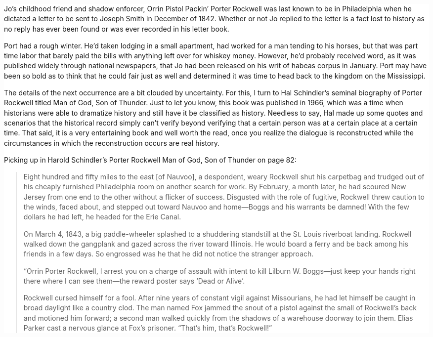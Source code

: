 Jo’s childhood friend and shadow enforcer, Orrin Pistol Packin’ Porter
Rockwell was last known to be in Philadelphia when he dictated a letter
to be sent to Joseph Smith in December of 1842. Whether or not Jo
replied to the letter is a fact lost to history as no reply has ever
been found or was ever recorded in his letter book.

Port had a rough winter. He’d taken lodging in a small apartment, had
worked for a man tending to his horses, but that was part time labor
that barely paid the bills with anything left over for whiskey money.
However, he’d probably received word, as it was published widely through
national newspapers, that Jo had been released on his writ of habeas
corpus in January. Port may have been so bold as to think that he could
fair just as well and determined it was time to head back to the kingdom
on the Mississippi.

The details of the next occurrence are a bit clouded by uncertainty. For
this, I turn to Hal Schindler’s seminal biography of Porter Rockwell
titled Man of God, Son of Thunder. Just to let you know, this book was
published in 1966, which was a time when historians were able to
dramatize history and still have it be classified as history. Needless
to say, Hal made up some quotes and scenarios that the historical record
simply can’t verify beyond verifying that a certain person was at a
certain place at a certain time. That said, it is a very entertaining
book and well worth the read, once you realize the dialogue is
reconstructed while the circumstances in which the reconstruction occurs
are real history.

Picking up in Harold Schindler’s Porter Rockwell Man of God, Son of
Thunder on page 82:

> Eight hundred and fifty miles to the east \[of Nauvoo\], a despondent,
> weary Rockwell shut his carpetbag and trudged out of his cheaply
> furnished Philadelphia room on another search for work. By February, a
> month later, he had scoured New Jersey from one end to the other
> without a flicker of success. Disgusted with the role of fugitive,
> Rockwell threw caution to the winds, faced about, and stepped out
> toward Nauvoo and home—Boggs and his warrants be damned\! With the few
> dollars he had left, he headed for the Erie Canal.
> 
> On March 4, 1843, a big paddle-wheeler splashed to a shuddering
> standstill at the St. Louis riverboat landing. Rockwell walked down
> the gangplank and gazed across the river toward Illinois. He would
> board a ferry and be back among his friends in a few days. So
> engrossed was he that he did not notice the stranger approach.
> 
> “Orrin Porter Rockwell, I arrest you on a charge of assault with
> intent to kill Lilburn W. Boggs—just keep your hands right there where
> I can see them—the reward poster says ‘Dead or Alive’.
> 
> Rockwell cursed himself for a fool. After nine years of constant vigil
> against Missourians, he had let himself be caught in broad daylight
> like a country clod. The man named Fox jammed the snout of a pistol
> against the small of Rockwell’s back and motioned him forward; a
> second man walked quickly from the shadows of a warehouse doorway to
> join them. Elias Parker cast a nervous glance at Fox’s prisoner.
> “That’s him, that’s Rockwell\!”
